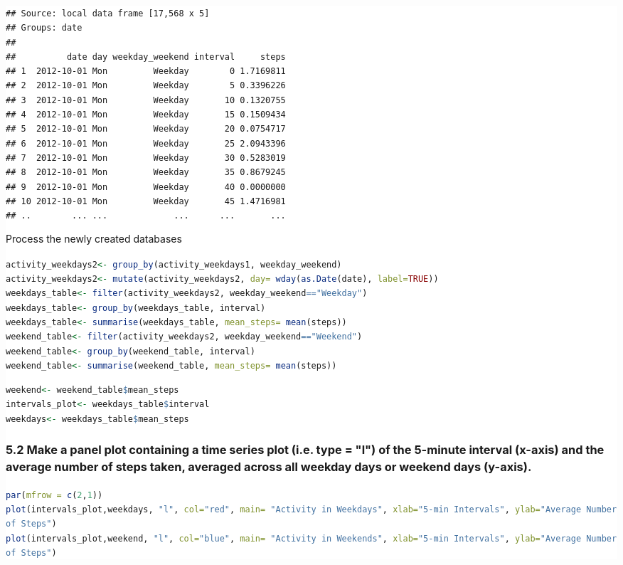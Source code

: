 ```
## Source: local data frame [17,568 x 5]
## Groups: date
## 
##          date day weekday_weekend interval     steps
## 1  2012-10-01 Mon         Weekday        0 1.7169811
## 2  2012-10-01 Mon         Weekday        5 0.3396226
## 3  2012-10-01 Mon         Weekday       10 0.1320755
## 4  2012-10-01 Mon         Weekday       15 0.1509434
## 5  2012-10-01 Mon         Weekday       20 0.0754717
## 6  2012-10-01 Mon         Weekday       25 2.0943396
## 7  2012-10-01 Mon         Weekday       30 0.5283019
## 8  2012-10-01 Mon         Weekday       35 0.8679245
## 9  2012-10-01 Mon         Weekday       40 0.0000000
## 10 2012-10-01 Mon         Weekday       45 1.4716981
## ..        ... ...             ...      ...       ...
```

Process the newly created databases

```r
activity_weekdays2<- group_by(activity_weekdays1, weekday_weekend)
activity_weekdays2<- mutate(activity_weekdays2, day= wday(as.Date(date), label=TRUE))
weekdays_table<- filter(activity_weekdays2, weekday_weekend=="Weekday")
weekdays_table<- group_by(weekdays_table, interval)
weekdays_table<- summarise(weekdays_table, mean_steps= mean(steps))
weekend_table<- filter(activity_weekdays2, weekday_weekend=="Weekend")
weekend_table<- group_by(weekend_table, interval)
weekend_table<- summarise(weekend_table, mean_steps= mean(steps))
```

```r
weekend<- weekend_table$mean_steps
intervals_plot<- weekdays_table$interval
weekdays<- weekdays_table$mean_steps
```

### 5.2 Make a panel plot containing a time series plot (i.e. type = "l") of the 5-minute interval (x-axis) and the average number of steps taken, averaged across all weekday days or weekend days (y-axis).


```r
par(mfrow = c(2,1))
plot(intervals_plot,weekdays, "l", col="red", main= "Activity in Weekdays", xlab="5-min Intervals", ylab="Average Number of Steps")
plot(intervals_plot,weekend, "l", col="blue", main= "Activity in Weekends", xlab="5-min Intervals", ylab="Average Number of Steps")
```
